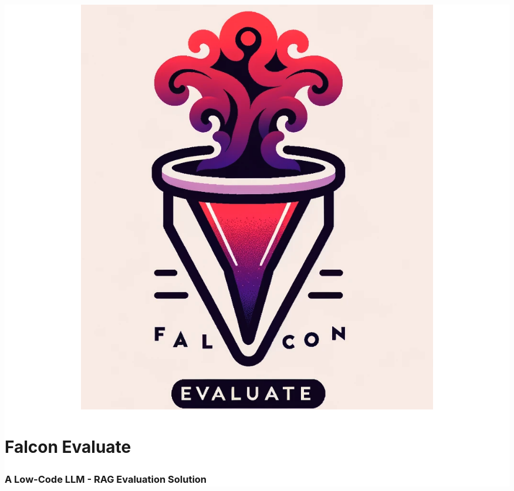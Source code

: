 <div align="center">
  <img src="img/Falcon_Evaluate.png" alt="Falcon Evaluate Logo" width="600">
</div>

# Falcon Evaluate

### A Low-Code LLM - RAG Evaluation Solution
